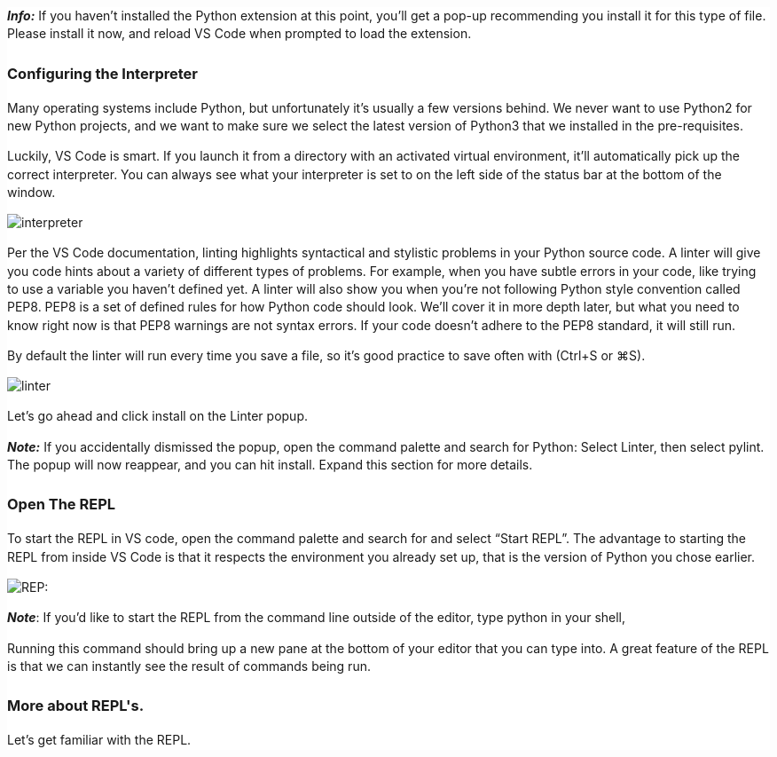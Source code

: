 ***Info:*** If you haven’t installed the Python extension at this point, you’ll get a pop-up recommending you install it for this type of file. Please install it now, and reload VS Code when prompted to load the extension.

### Configuring the Interpreter

Many operating systems include Python, but unfortunately it’s usually a few versions behind.
We never want to use Python2 for new Python projects, and we want to make sure we select the latest version of Python3 that we installed in the pre-requisites.

Luckily, VS Code is smart. If you launch it from a directory with an activated virtual environment, it’ll automatically pick up the correct interpreter. You can always see what your interpreter is set to on the left side of the status bar at the bottom of the window.


![interpreter](https://user-images.githubusercontent.com/15992276/152420582-408b2c2f-e89a-4b4a-a8a8-3ed08f8a2679.png)


Per the VS Code documentation, linting highlights syntactical and stylistic problems in your Python source code. A linter will give you code hints about a variety of different types of problems. For example, when you have subtle errors in your code, like trying to use a variable you haven’t defined yet. A linter will also show you when you’re not following Python style convention called PEP8. PEP8 is a set of defined rules for how Python code should look. We’ll cover it in more depth later, but what you need to know right now is that PEP8 warnings are not syntax errors. If your code doesn’t adhere to the PEP8 standard, it will still run.

By default the linter will run every time you save a file, so it’s good practice to save often with (Ctrl+S or ⌘S).

![linter](https://user-images.githubusercontent.com/15992276/152420581-52794e51-60d8-454e-b3a9-8c6b1e95456e.png)

Let’s go ahead and click install on the Linter popup.

***Note:*** If you accidentally dismissed the popup, open the command palette and search for Python: Select Linter, then select pylint. The popup will now reappear, and you can hit install. Expand this section for more details.

### Open The REPL

To start the REPL in VS code, open the command palette and search for and select “Start REPL”. The advantage to starting the REPL from inside VS Code is that it respects the environment you already set up, that is the version of Python you chose earlier.

![REP:](https://user-images.githubusercontent.com/15992276/152420580-7bc00fea-afa1-410f-bcc8-343cfc61b782.png)


***Note***: If you’d like to start the REPL from the command line outside of the editor, type python in your shell,

Running this command should bring up a new pane at the bottom of your editor that you can type into. A great feature of the REPL is that we can instantly see the result of commands being run.

### More about REPL's.

Let’s get familiar with the REPL.
